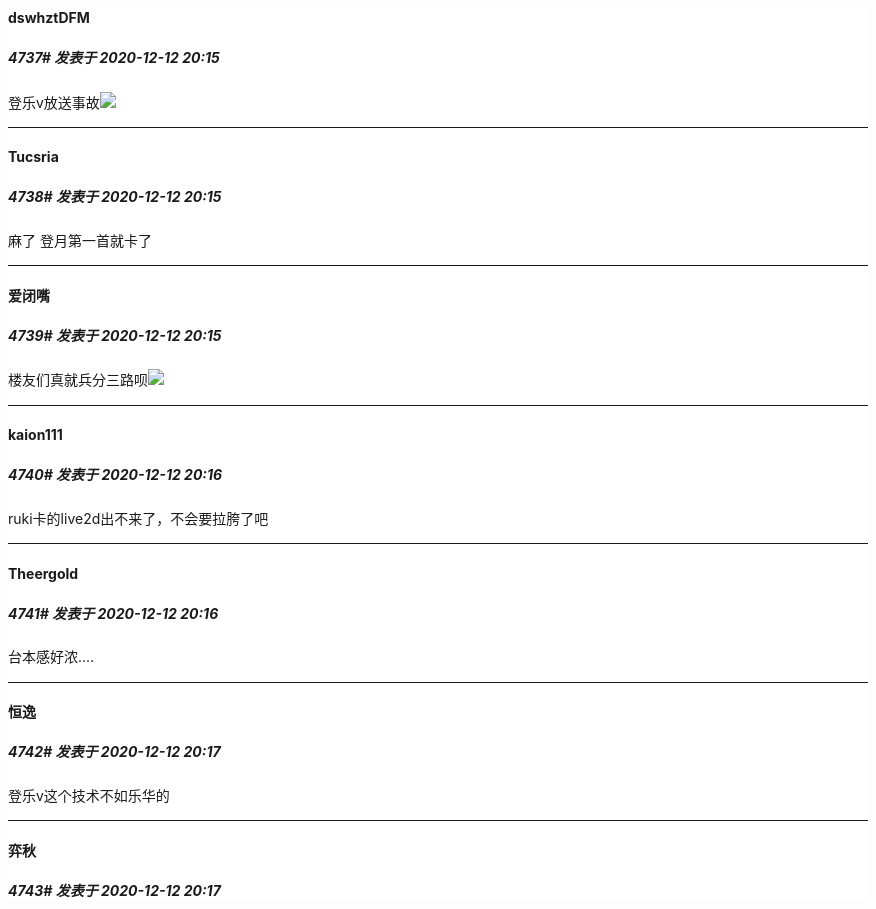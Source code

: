 ####  dswhztDFM  
##### 4737#       发表于 2020-12-12 20:15


登乐v放送事故<img src="https://static.saraba1st.com/image/smiley/face2017/067.png" referrerpolicy="no-referrer">


-----

####  Tucsria  
##### 4738#       发表于 2020-12-12 20:15


麻了 登月第一首就卡了


-----

####  爱闭嘴  
##### 4739#       发表于 2020-12-12 20:15


楼友们真就兵分三路呗<img src="https://static.saraba1st.com/image/smiley/face2017/067.png" referrerpolicy="no-referrer">


-----

####  kaion111  
##### 4740#       发表于 2020-12-12 20:16


ruki卡的live2d出不来了，不会要拉胯了吧


-----

####  Theergold  
##### 4741#       发表于 2020-12-12 20:16


台本感好浓....


-----

####  恒逸  
##### 4742#       发表于 2020-12-12 20:17


登乐v这个技术不如乐华的


-----

####  弈秋  
##### 4743#       发表于 2020-12-12 20:17

